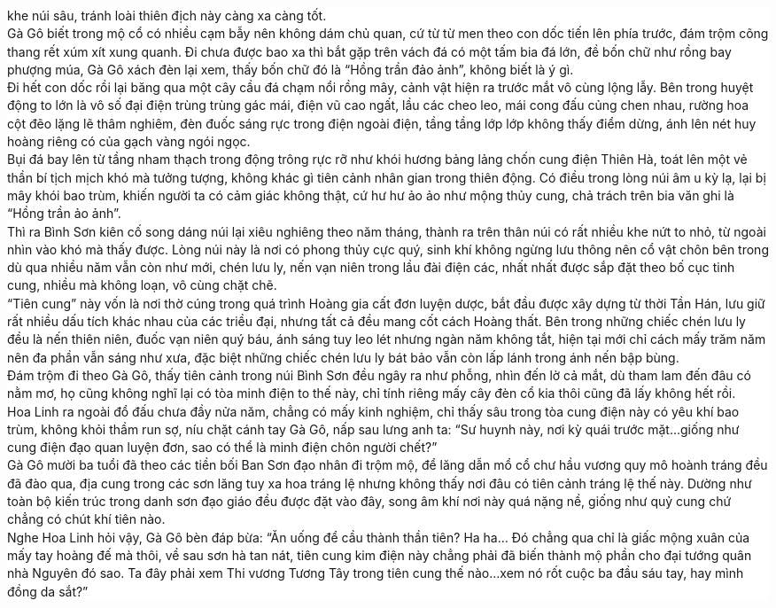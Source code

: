 khe núi sâu, tránh loài thiên địch này càng xa càng tốt.<br>Gà Gô biết trong mộ cổ có nhiều cạm bẫy nên không dám chủ quan, cứ từ từ men theo con dốc tiến lên phía trước, đám trộm cõng thang rết xúm xít xung quanh. Đi chưa được bao xa thì bắt gặp trên vách đá có một tấm bia đá lớn, đề bốn chữ như rồng bay phượng múa, Gà Gô xách đèn lại xem, thấy bốn chữ đó là “Hồng trần đảo ảnh”, không biết là ý gì.<br>Đi hết con dốc rồi lại băng qua một cây cầu đá chạm nổi rồng mây, cảnh vật hiện ra trước mắt vô cùng lộng lẫy. Bên trong huyệt động to lớn là vô số đại điện trùng trùng gác mái, điện vũ cao ngất, lầu các cheo leo, mái cong đấu củng chen nhau, rường hoa cột đẽo lặng lẽ thâm nghiêm, đèn đuốc sáng rực trong điện ngoài điện, tầng tầng lớp lớp không thấy điểm dừng, ánh lên nét huy hoàng riêng có của gạch vàng ngói ngọc.<br>Bụi đá bay lên từ tầng nham thạch trong động trông rực rỡ như khói hương bảng lảng chốn cung điện Thiên Hà, toát lên một vẻ thần bí tịch mịch khó mà tưởng tượng, không khác gì tiên cảnh nhân gian trong thiên động. Có điều trong lòng núi âm u kỳ lạ, lại bị mây khói bao trùm, khiến người ta có cảm giác không thật, cứ hư hư ảo ảo như mộng thủy cung, chả trách trên bia văn ghi là “Hồng trần ảo ảnh”.<br>Thì ra Bình Sơn kiên cố song dáng núi lại xiêu nghiêng theo năm tháng, thành ra trên thân núi có rất nhiều khe nứt to nhỏ, từ ngoài nhìn vào khó mà thấy được. Lòng núi này là nơi có phong thủy cực quý, sinh khí không ngừng lưu thông nên cổ vật chôn bên trong dù qua nhiều năm vẫn còn như mới, chén lưu ly, nến vạn niên trong lầu đài điện các, nhất nhất được sắp đặt theo bố cục tinh cung, nhiều mà không loạn, vô cùng chặt chẽ.<br>“Tiên cung” này vốn là nơi thờ cúng trong quá trình Hoàng gia cất đơn luyện dược, bắt đầu được xây dựng từ thời Tần Hán, lưu giữ rất nhiều dấu tích khác nhau của các triều đại, nhưng tất cả đều mang cốt cách Hoàng thất. Bên trong những chiếc chén lưu ly đều là nến thiên niên, đuốc vạn niên quý báu, ánh sáng tuy leo lét nhưng ngàn năm không tắt, hiện tại mới chỉ cách mấy trăm năm nên đa phần vẫn sáng như xưa, đặc biệt những chiếc chén lưu ly bát bảo vẫn còn lấp lánh trong ánh nến bập bùng.<br>Đám trộm đi theo Gà Gô, thấy tiên cảnh trong núi Bình Sơn đều ngây ra như phỗng, nhìn đến lờ cả mắt, dù tham lam đến đâu có nằm mơ, họ cũng không nghĩ lại có tòa minh điện to thế này, chỉ tính riêng mấy cây đèn cổ kia thôi cũng đã lấy không hết rồi.<br>Hoa Linh ra ngoài đổ đấu chưa đầy nửa năm, chẳng có mấy kinh nghiệm, chỉ thấy sâu trong tòa cung điện này có yêu khí bao trùm, không khỏi thầm run sợ, níu chặt cánh tay Gà Gô, nấp sau lưng anh ta: “Sư huynh này, nơi kỳ quái trước mặt…giống như cung điện đạo quan luyện đơn, sao có thể là minh điện chôn người chết?”<br>Gà Gô mười ba tuổi đã theo các tiền bối Ban Sơn đạo nhân đi trộm mộ, để lăng dẫn mổ cổ chư hầu vương quy mô hoành tráng đều đã đào qua, địa cung trong các sơn lăng tuy xa hoa tráng lệ nhưng không thấy nơi đâu có tiên cảnh tráng lệ thế này. Dường như toàn bộ kiến trúc trong danh sơn đạo giáo đều được đặt vào đây, song âm khí nơi này quá nặng nề, giống như quỷ cung chứ chẳng có chút khí tiên nào.<br>Nghe Hoa Linh hỏi vậy, Gà Gô bèn đáp bừa: “Ăn uống để cầu thành thần tiên? Ha ha… Đó chẳng qua chỉ là giấc mộng xuân của mấy tay hoàng đế mà thôi, về sau sơn hà tan nát, tiên cung kim điện này chẳng phải đã biến thành mộ phần cho đại tướng quân nhà Nguyên đó sao. Ta đây phải xem Thi vương Tương Tây trong tiên cung thế nào…xem nó rốt cuộc ba đầu sáu tay, hay mình đồng da sắt?”